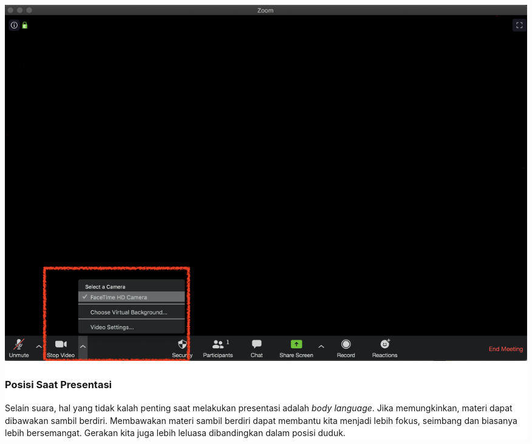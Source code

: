![Setting pemilihan webcam di aplikasi Zoom](/assets/images/panduan/zoom-video.png)

### Posisi Saat Presentasi

Selain suara, hal yang tidak kalah penting saat melakukan presentasi adalah _body language_. Jika memungkinkan, materi dapat dibawakan sambil berdiri. Membawakan materi sambil berdiri dapat membantu kita menjadi lebih fokus, seimbang dan biasanya lebih bersemangat. Gerakan kita juga lebih leluasa dibandingkan dalam posisi duduk.
